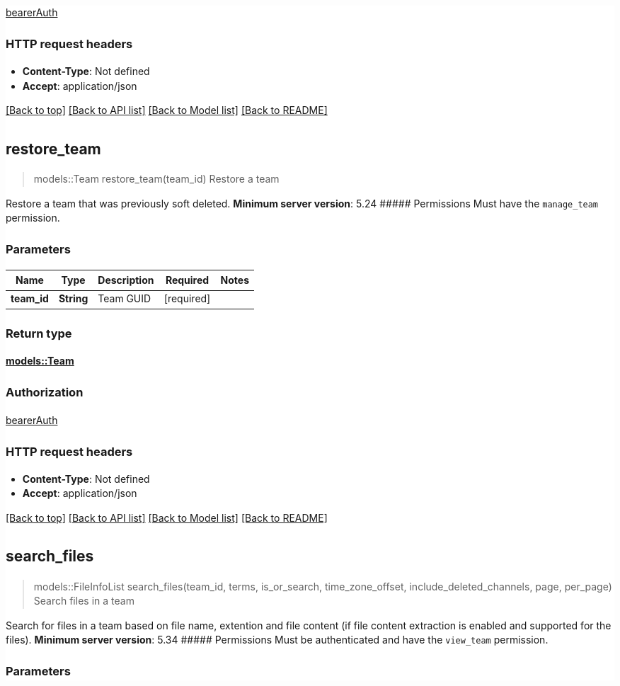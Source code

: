 [bearerAuth](../README.md#bearerAuth)

### HTTP request headers

- **Content-Type**: Not defined
- **Accept**: application/json

[[Back to top]](#) [[Back to API list]](../README.md#documentation-for-api-endpoints) [[Back to Model list]](../README.md#documentation-for-models) [[Back to README]](../README.md)


## restore_team

> models::Team restore_team(team_id)
Restore a team

Restore a team that was previously soft deleted.  __Minimum server version__: 5.24  ##### Permissions Must have the `manage_team` permission. 

### Parameters


Name | Type | Description  | Required | Notes
------------- | ------------- | ------------- | ------------- | -------------
**team_id** | **String** | Team GUID | [required] |

### Return type

[**models::Team**](Team.md)

### Authorization

[bearerAuth](../README.md#bearerAuth)

### HTTP request headers

- **Content-Type**: Not defined
- **Accept**: application/json

[[Back to top]](#) [[Back to API list]](../README.md#documentation-for-api-endpoints) [[Back to Model list]](../README.md#documentation-for-models) [[Back to README]](../README.md)


## search_files

> models::FileInfoList search_files(team_id, terms, is_or_search, time_zone_offset, include_deleted_channels, page, per_page)
Search files in a team

Search for files in a team based on file name, extention and file content (if file content extraction is enabled and supported for the files). __Minimum server version__: 5.34 ##### Permissions Must be authenticated and have the `view_team` permission. 

### Parameters
